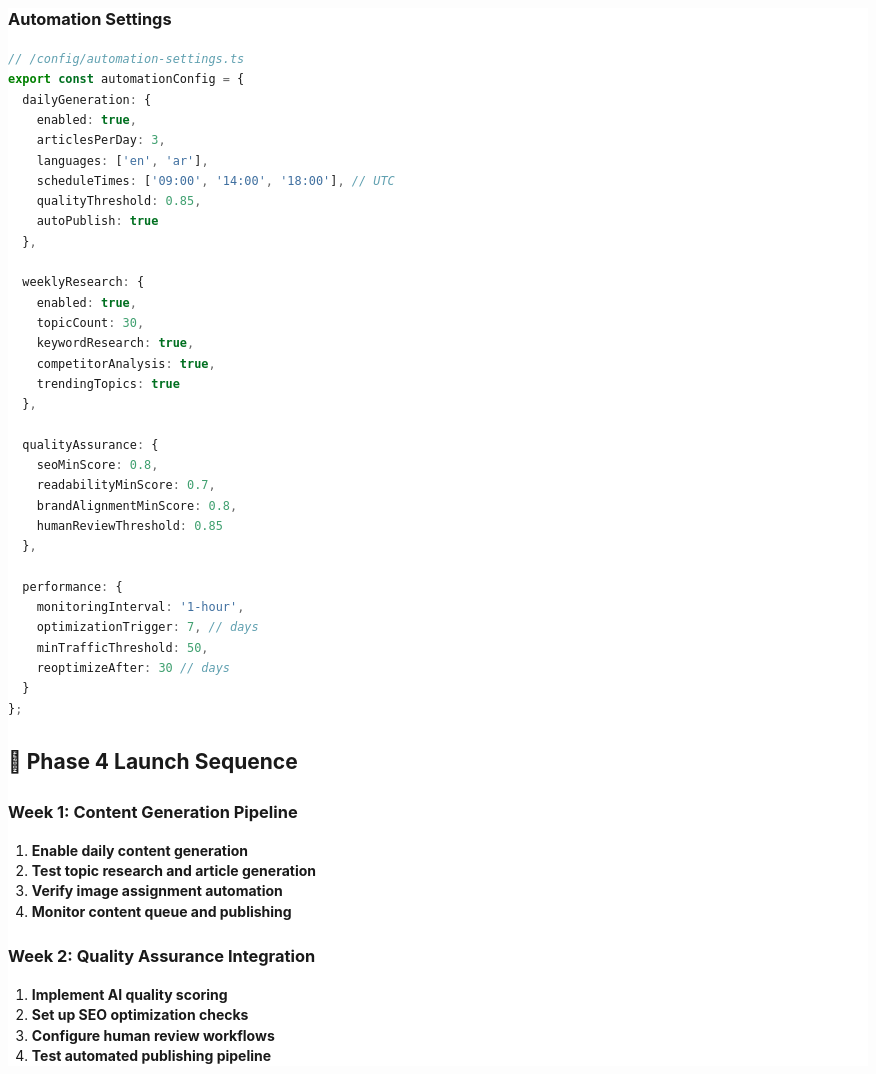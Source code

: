 ### Automation Settings
```typescript
// /config/automation-settings.ts
export const automationConfig = {
  dailyGeneration: {
    enabled: true,
    articlesPerDay: 3,
    languages: ['en', 'ar'],
    scheduleTimes: ['09:00', '14:00', '18:00'], // UTC
    qualityThreshold: 0.85,
    autoPublish: true
  },
  
  weeklyResearch: {
    enabled: true,
    topicCount: 30,
    keywordResearch: true,
    competitorAnalysis: true,
    trendingTopics: true
  },

  qualityAssurance: {
    seoMinScore: 0.8,
    readabilityMinScore: 0.7,
    brandAlignmentMinScore: 0.8,
    humanReviewThreshold: 0.85
  },

  performance: {
    monitoringInterval: '1-hour',
    optimizationTrigger: 7, // days
    minTrafficThreshold: 50,
    reoptimizeAfter: 30 // days
  }
};
```

## 🚀 Phase 4 Launch Sequence

### Week 1: Content Generation Pipeline
1. **Enable daily content generation**
2. **Test topic research and article generation**  
3. **Verify image assignment automation**
4. **Monitor content queue and publishing**

### Week 2: Quality Assurance Integration
1. **Implement AI quality scoring**
2. **Set up SEO optimization checks**
3. **Configure human review workflows**
4. **Test automated publishing pipeline**
